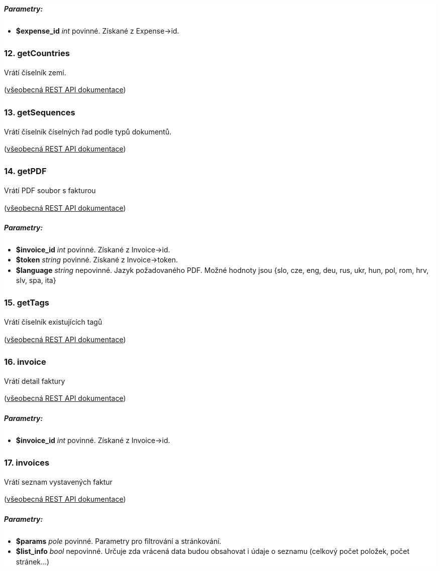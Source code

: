 ##### Parametry:
* **$expense_id** *int* povinné. Získané z Expense->id.

### 12. getCountries
Vrátí číselník zemí.

([všeobecná REST API dokumentace](https://github.com/superfaktura/docs/blob/master/value-lists.md#country-list))

### 13. getSequences
Vrátí číselník číselných řad podle typů dokumentů.

([všeobecná REST API dokumentace](https://github.com/superfaktura/docs/blob/master/value-lists.md#sequences))

### 14. getPDF
Vrátí PDF soubor s fakturou

([všeobecná REST API dokumentace](https://github.com/superfaktura/docs/blob/master/invoice.md#get-invoice-pdf))

##### Parametry:
* **$invoice_id** *int* povinné. Získané z Invoice->id. 
* **$token** *string* povinné. Získané z Invoice->token. 
* **$language** *string* nepovinné. Jazyk požadovaného PDF. Možné hodnoty jsou {slo, cze, eng, deu, rus, ukr, hun, pol, rom, hrv, slv, spa, ita} 

### 15. getTags
Vrátí číselník existujících tagů

([všeobecná REST API dokumentace](https://github.com/superfaktura/docs/blob/master/tags.md#get-list-of-tags))

### 16. invoice
Vrátí detail faktury

([všeobecná REST API dokumentace](https://github.com/superfaktura/docs/blob/master/invoice.md#get-invoice-detail))

##### Parametry:
* **$invoice_id** *int* povinné. Získané z Invoice->id. 

### 17. invoices
Vrátí seznam vystavených faktur

([všeobecná REST API dokumentace](https://github.com/superfaktura/docs/blob/master/invoice.md#get-list-of-invoices))

##### Parametry:
* **$params** *pole* povinné. Parametry pro filtrování a stránkování. 
* **$list_info** *bool* nepovinné. Určuje zda vrácená data budou obsahovat i údaje o seznamu (celkový počet položek, počet stránek...)
 
